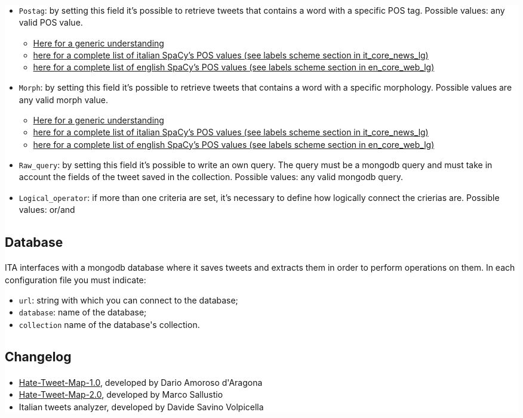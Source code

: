 <ul>
<li><code>Postag</code>: by setting this field it’s possible to retrieve tweets that contains a word with a specific POS tag. 
Possible values: any valid POS value.</li>

<ul>
<li><a href="https://spacy.io/usage/linguistic-features" target="_blank">Here for a generic understanding</a></li>
<li><a href="https://spacy.io/models/it#it_core_news_lg-labels" target="_blank">here for a complete list of italian SpaCy’s POS values (see labels scheme section in it_core_news_lg)</a></li>
<li><a href="https://spacy.io/models/en#en_core_web_lg-labels" target="_blank">here for a complete list of english SpaCy’s POS values (see labels scheme section in en_core_web_lg)</a></li>
</ul>
</ul>
<ul>
<li><code>Morph</code>: by setting this field it’s possible to retrieve tweets that contains a word with a specific morphology. 
Possible values are any valid morph value.</li>
<ul>
<li><a href="https://spacy.io/usage/linguistic-features" target="_blank">Here for a generic understanding</a></li>
<li><a href="https://spacy.io/models/it#it_core_news_lg-labels" target="_blank">here for a complete list of italian SpaCy’s POS values (see labels scheme section in it_core_news_lg)</a></li>
<li><a href="https://spacy.io/models/en#en_core_web_lg-labels" target="_blank">here for a complete list of english SpaCy’s POS values (see labels scheme section in en_core_web_lg)</a></li>
</ul>
</ul>
<ul>
<li><code>Raw_query</code>: by setting this field it’s possible to write an own query. The query must be a mongodb query and must take
in account the fields of the tweet saved in the collection. Possible values: any valid mongodb query.</li>
</ul>
<ul>
<li><code>Logical_operator</code>: if more than one criteria are set, it’s necessary to define how logically connect the crierias are. 
Possible values: or/and</li>
</ul>
</ul>
<h2>Database</h2>

ITA interfaces with a mongodb database where it saves tweets and extracts them in order to perform operations on them.
In each configuration file you must indicate:
<ul>
<li><code>url</code>: string with which you can connect to the database;</li>
<li><code>database</code>: name of the database;</li>
<li><code>collection</code> name of the database's collection.</li>
</ul>

<h2>Changelog</h2>

<ul>
<li><a href="https://darioamorosodaragona.gitlab.io/hatemap/index.html#" target="_blank">Hate-Tweet-Map-1.0</a>, developed by Dario Amoroso d'Aragona</li>
<li><a href="https://github.com/swapUniba/Hate-Tweet-Map-2.0#" target="_blank">Hate-Tweet-Map-2.0</a>, developed by Marco Sallustio</li>
<li>Italian tweets analyzer, developed by Davide Savino Volpicella</li>
</ul>
